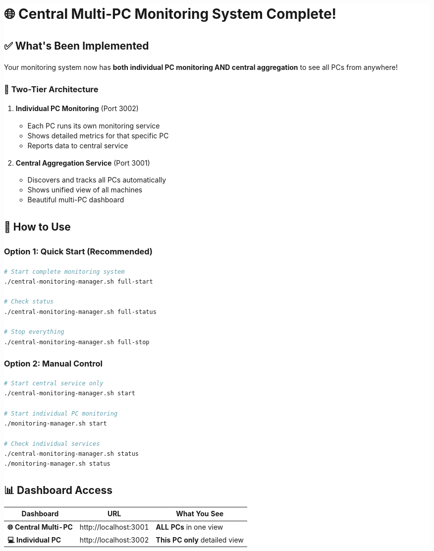 # 🌐 Central Multi-PC Monitoring System Complete!

## ✅ What's Been Implemented

Your monitoring system now has **both individual PC monitoring AND central aggregation** to see all PCs from anywhere!

### 🎯 **Two-Tier Architecture**
1. **Individual PC Monitoring** (Port 3002)
   - Each PC runs its own monitoring service
   - Shows detailed metrics for that specific PC
   - Reports data to central service

2. **Central Aggregation Service** (Port 3001)
   - Discovers and tracks all PCs automatically
   - Shows unified view of all machines
   - Beautiful multi-PC dashboard

## 🚀 How to Use

### **Option 1: Quick Start (Recommended)**
```bash
# Start complete monitoring system
./central-monitoring-manager.sh full-start

# Check status
./central-monitoring-manager.sh full-status

# Stop everything
./central-monitoring-manager.sh full-stop
```

### **Option 2: Manual Control**
```bash
# Start central service only
./central-monitoring-manager.sh start

# Start individual PC monitoring
./monitoring-manager.sh start

# Check individual services
./central-monitoring-manager.sh status
./monitoring-manager.sh status
```

## 📊 Dashboard Access

| Dashboard | URL | What You See |
|-----------|-----|--------------|
| **🌐 Central Multi-PC** | http://localhost:3001 | **ALL PCs** in one view |
| **💻 Individual PC** | http://localhost:3002 | **This PC only** detailed view |
